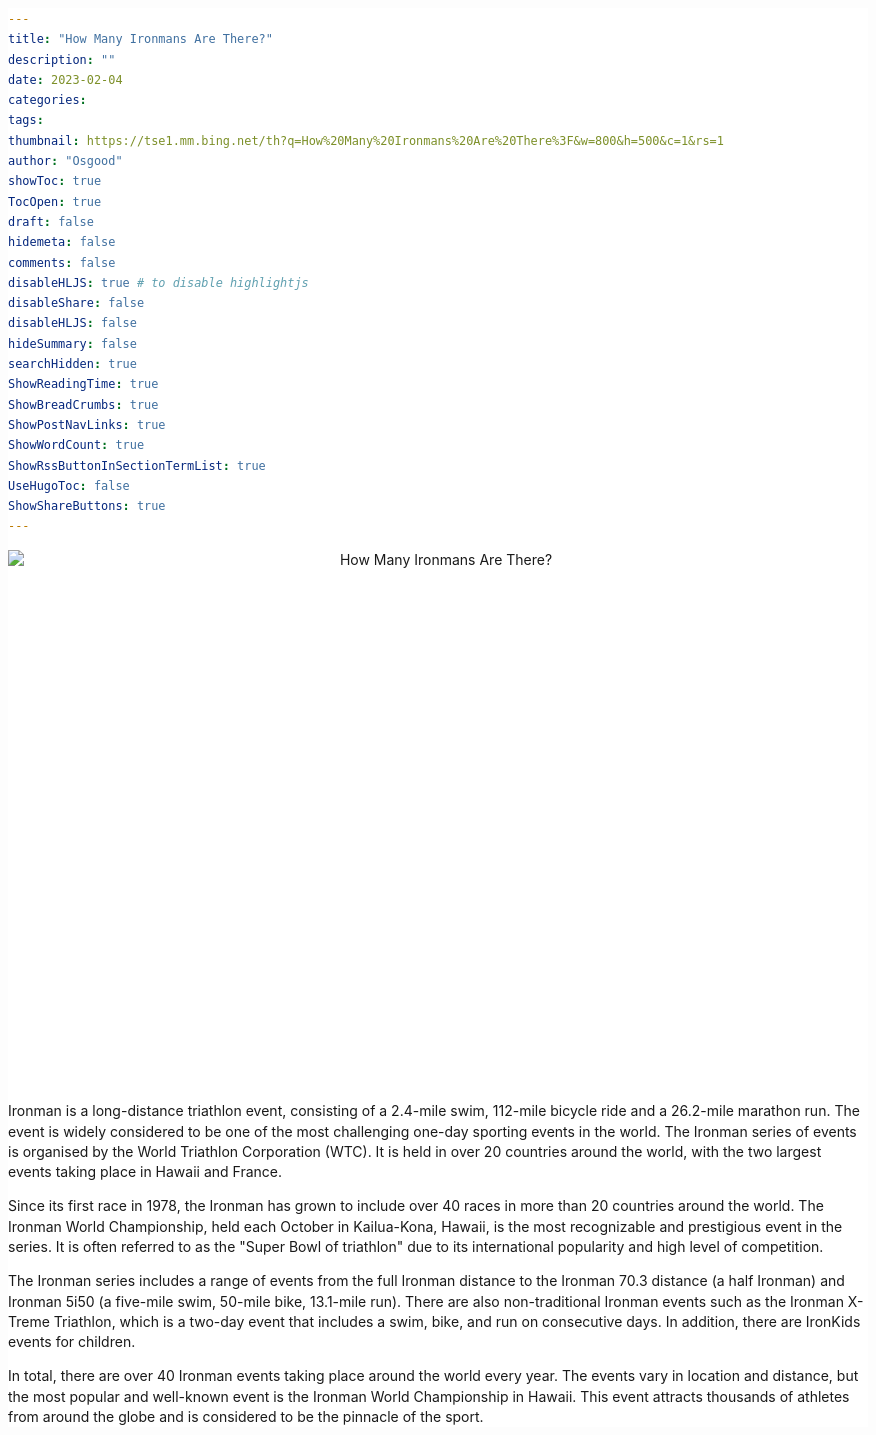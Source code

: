 ```yaml
---
title: "How Many Ironmans Are There?"
description: ""
date: 2023-02-04
categories: 
tags: 
thumbnail: https://tse1.mm.bing.net/th?q=How%20Many%20Ironmans%20Are%20There%3F&w=800&h=500&c=1&rs=1
author: "Osgood"
showToc: true
TocOpen: true
draft: false
hidemeta: false
comments: false
disableHLJS: true # to disable highlightjs
disableShare: false
disableHLJS: false
hideSummary: false
searchHidden: true
ShowReadingTime: true
ShowBreadCrumbs: true
ShowPostNavLinks: true
ShowWordCount: true
ShowRssButtonInSectionTermList: true
UseHugoToc: false
ShowShareButtons: true
---
```


<center>
	<img src="https://tse1.mm.bing.net/th?q=How%20Many%20Ironmans%20Are%20There%3F&w=800&h=500&c=1&rs=1" alt="How Many Ironmans Are There?" width="800" height="500" style="display: block; width: 100%; height: auto">
</center>

<p>Ironman is a long-distance triathlon event, consisting of a 2.4-mile swim, 112-mile bicycle ride and a 26.2-mile marathon run. The event is widely considered to be one of the most challenging one-day sporting events in the world. The Ironman series of events is organised by the World Triathlon Corporation (WTC). It is held in over 20 countries around the world, with the two largest events taking place in Hawaii and France.</p> 

<p>Since its first race in 1978, the Ironman has grown to include over 40 races in more than 20 countries around the world. The Ironman World Championship, held each October in Kailua-Kona, Hawaii, is the most recognizable and prestigious event in the series. It is often referred to as the "Super Bowl of triathlon" due to its international popularity and high level of competition.</p> 

<p>The Ironman series includes a range of events from the full Ironman distance to the Ironman 70.3 distance (a half Ironman) and Ironman 5i50 (a five-mile swim, 50-mile bike, 13.1-mile run). There are also non-traditional Ironman events such as the Ironman X-Treme Triathlon, which is a two-day event that includes a swim, bike, and run on consecutive days. In addition, there are IronKids events for children.</p>

<p>In total, there are over 40 Ironman events taking place around the world every year. The events vary in location and distance, but the most popular and well-known event is the Ironman World Championship in Hawaii. This event attracts thousands of athletes from around the globe and is considered to be the pinnacle of the sport.</p> 
